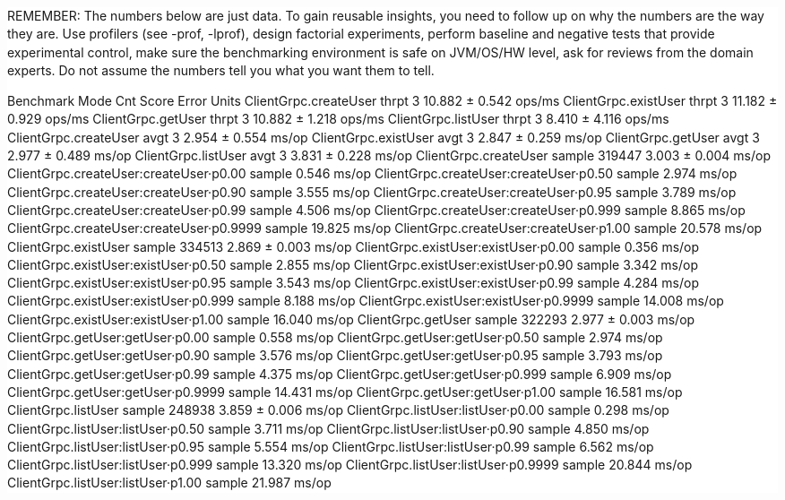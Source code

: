 REMEMBER: The numbers below are just data. To gain reusable insights, you need to follow up on
why the numbers are the way they are. Use profilers (see -prof, -lprof), design factorial
experiments, perform baseline and negative tests that provide experimental control, make sure
the benchmarking environment is safe on JVM/OS/HW level, ask for reviews from the domain experts.
Do not assume the numbers tell you what you want them to tell.

Benchmark                                   Mode     Cnt   Score   Error   Units
ClientGrpc.createUser                      thrpt       3  10.882 ± 0.542  ops/ms
ClientGrpc.existUser                       thrpt       3  11.182 ± 0.929  ops/ms
ClientGrpc.getUser                         thrpt       3  10.882 ± 1.218  ops/ms
ClientGrpc.listUser                        thrpt       3   8.410 ± 4.116  ops/ms
ClientGrpc.createUser                       avgt       3   2.954 ± 0.554   ms/op
ClientGrpc.existUser                        avgt       3   2.847 ± 0.259   ms/op
ClientGrpc.getUser                          avgt       3   2.977 ± 0.489   ms/op
ClientGrpc.listUser                         avgt       3   3.831 ± 0.228   ms/op
ClientGrpc.createUser                     sample  319447   3.003 ± 0.004   ms/op
ClientGrpc.createUser:createUser·p0.00    sample           0.546           ms/op
ClientGrpc.createUser:createUser·p0.50    sample           2.974           ms/op
ClientGrpc.createUser:createUser·p0.90    sample           3.555           ms/op
ClientGrpc.createUser:createUser·p0.95    sample           3.789           ms/op
ClientGrpc.createUser:createUser·p0.99    sample           4.506           ms/op
ClientGrpc.createUser:createUser·p0.999   sample           8.865           ms/op
ClientGrpc.createUser:createUser·p0.9999  sample          19.825           ms/op
ClientGrpc.createUser:createUser·p1.00    sample          20.578           ms/op
ClientGrpc.existUser                      sample  334513   2.869 ± 0.003   ms/op
ClientGrpc.existUser:existUser·p0.00      sample           0.356           ms/op
ClientGrpc.existUser:existUser·p0.50      sample           2.855           ms/op
ClientGrpc.existUser:existUser·p0.90      sample           3.342           ms/op
ClientGrpc.existUser:existUser·p0.95      sample           3.543           ms/op
ClientGrpc.existUser:existUser·p0.99      sample           4.284           ms/op
ClientGrpc.existUser:existUser·p0.999     sample           8.188           ms/op
ClientGrpc.existUser:existUser·p0.9999    sample          14.008           ms/op
ClientGrpc.existUser:existUser·p1.00      sample          16.040           ms/op
ClientGrpc.getUser                        sample  322293   2.977 ± 0.003   ms/op
ClientGrpc.getUser:getUser·p0.00          sample           0.558           ms/op
ClientGrpc.getUser:getUser·p0.50          sample           2.974           ms/op
ClientGrpc.getUser:getUser·p0.90          sample           3.576           ms/op
ClientGrpc.getUser:getUser·p0.95          sample           3.793           ms/op
ClientGrpc.getUser:getUser·p0.99          sample           4.375           ms/op
ClientGrpc.getUser:getUser·p0.999         sample           6.909           ms/op
ClientGrpc.getUser:getUser·p0.9999        sample          14.431           ms/op
ClientGrpc.getUser:getUser·p1.00          sample          16.581           ms/op
ClientGrpc.listUser                       sample  248938   3.859 ± 0.006   ms/op
ClientGrpc.listUser:listUser·p0.00        sample           0.298           ms/op
ClientGrpc.listUser:listUser·p0.50        sample           3.711           ms/op
ClientGrpc.listUser:listUser·p0.90        sample           4.850           ms/op
ClientGrpc.listUser:listUser·p0.95        sample           5.554           ms/op
ClientGrpc.listUser:listUser·p0.99        sample           6.562           ms/op
ClientGrpc.listUser:listUser·p0.999       sample          13.320           ms/op
ClientGrpc.listUser:listUser·p0.9999      sample          20.844           ms/op
ClientGrpc.listUser:listUser·p1.00        sample          21.987           ms/op
